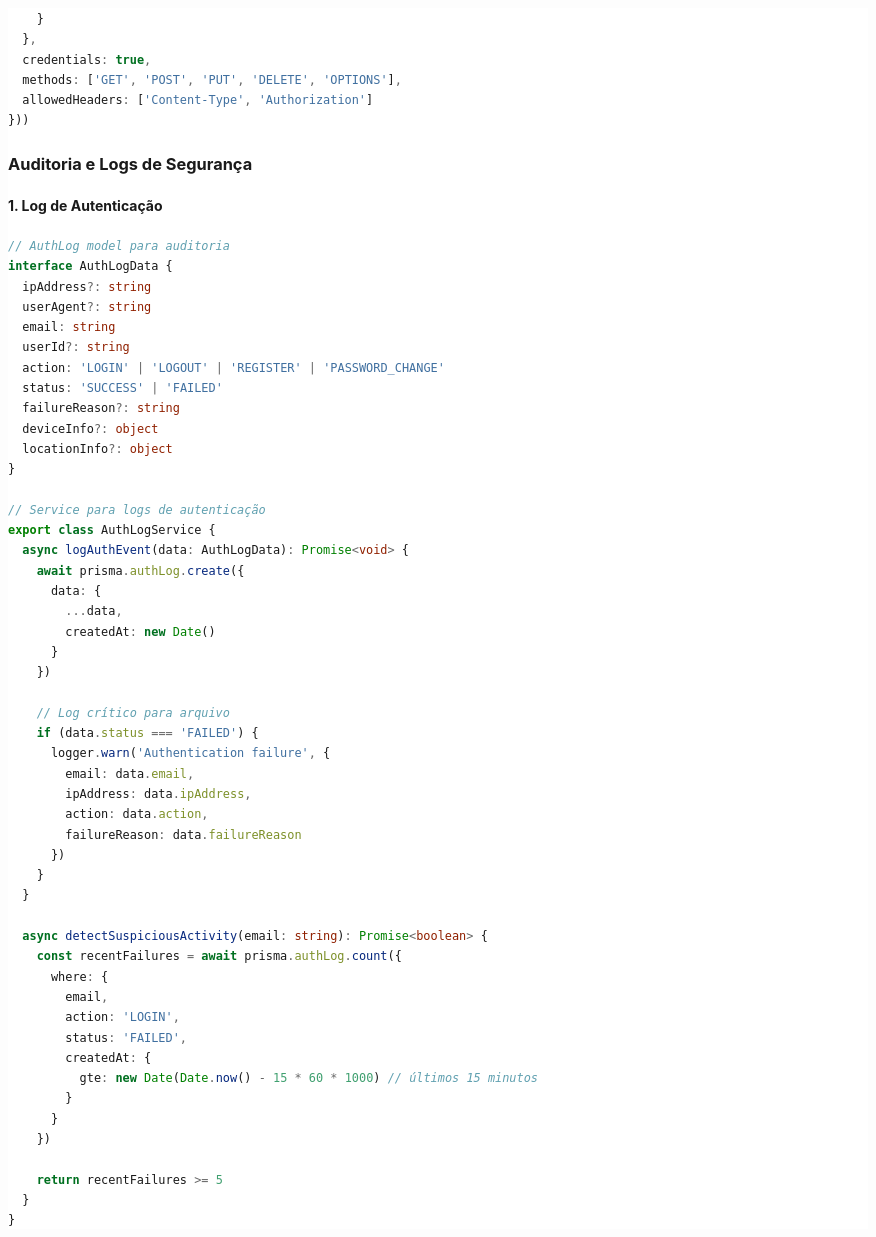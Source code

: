 ```typescript
    }
  },
  credentials: true,
  methods: ['GET', 'POST', 'PUT', 'DELETE', 'OPTIONS'],
  allowedHeaders: ['Content-Type', 'Authorization']
}))
```

### Auditoria e Logs de Segurança

#### 1. Log de Autenticação

```typescript
// AuthLog model para auditoria
interface AuthLogData {
  ipAddress?: string
  userAgent?: string
  email: string
  userId?: string
  action: 'LOGIN' | 'LOGOUT' | 'REGISTER' | 'PASSWORD_CHANGE'
  status: 'SUCCESS' | 'FAILED'
  failureReason?: string
  deviceInfo?: object
  locationInfo?: object
}

// Service para logs de autenticação
export class AuthLogService {
  async logAuthEvent(data: AuthLogData): Promise<void> {
    await prisma.authLog.create({
      data: {
        ...data,
        createdAt: new Date()
      }
    })
    
    // Log crítico para arquivo
    if (data.status === 'FAILED') {
      logger.warn('Authentication failure', {
        email: data.email,
        ipAddress: data.ipAddress,
        action: data.action,
        failureReason: data.failureReason
      })
    }
  }
  
  async detectSuspiciousActivity(email: string): Promise<boolean> {
    const recentFailures = await prisma.authLog.count({
      where: {
        email,
        action: 'LOGIN',
        status: 'FAILED',
        createdAt: {
          gte: new Date(Date.now() - 15 * 60 * 1000) // últimos 15 minutos
        }
      }
    })
    
    return recentFailures >= 5
  }
}
```
